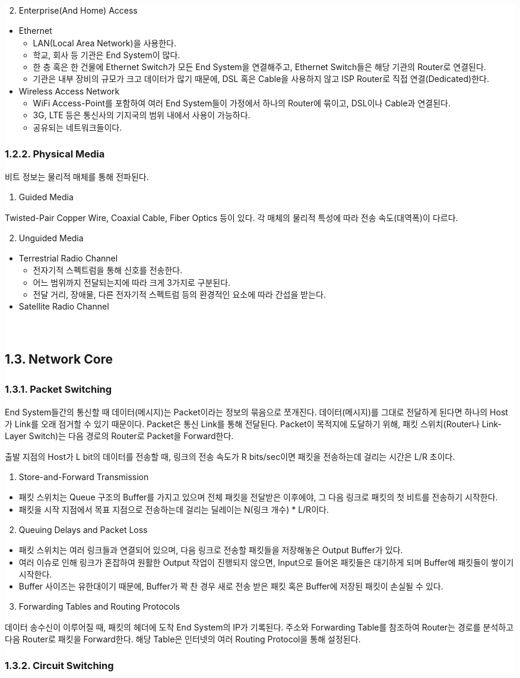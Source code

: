 2. Enterprise(And Home) Access

* Ethernet
  * LAN(Local Area Network)을 사용한다.
  * 학교, 회사 등 기관은 End System이 많다.
  * 한 층 혹은 한 건물에 Ethernet Switch가 모든 End System을 연결해주고, Ethernet Switch들은 해당 기관의 Router로 연결된다.
  * 기관은 내부 장비의 규모가 크고 데이터가 많기 때문에, DSL 혹은 Cable을 사용하지 않고 ISP Router로 직접 연결(Dedicated)한다.
* Wireless Access Network
  * WiFi Access-Point를 포함하여 여러 End System들이 가정에서 하나의 Router에 묶이고, DSL이나 Cable과 연결된다.
  * 3G, LTE 등은 통신사의 기지국의 범위 내에서 사용이 가능하다.
  * 공유되는 네트워크들이다.

### 1.2.2. Physical Media

비트 정보는 물리적 매체를 통해 전파된다.

1. Guided Media

Twisted-Pair Copper Wire, Coaxial Cable, Fiber Optics 등이 있다. 각 매체의 물리적 특성에 따라 전송 속도(대역폭)이 다르다.

2. Unguided Media

* Terrestrial Radio Channel
  * 전자기적 스펙트럼을 통해 신호를 전송한다.
  * 어느 범위까지 전달되는지에 따라 크게 3가지로 구분된다.
  * 전달 거리, 장애물, 다른 전자기적 스펙트럼 등의 환경적인 요소에 따라 간섭을 받는다.
* Satellite Radio Channel

<br>

## 1.3. Network Core

### 1.3.1. Packet Switching

End System들간의 통신할 때 데이터(메시지)는 Packet이라는 정보의 묶음으로 쪼개진다. 데이터(메시지)를 그대로 전달하게 된다면 하나의 Host가 Link를 오래 점거할 수 있기 때문이다. Packet은 통신 Link를 통해 전달된다. Packet이 목적지에 도달하기 위해, 패킷 스위치(Router나 Link-Layer Switch)는 다음 경로의 Router로 Packet을 Forward한다.

출발 지점의 Host가 L bit의 데이터를 전송할 때, 링크의 전송 속도가 R bits/sec이면 패킷을 전송하는데 걸리는 시간은 L/R 초이다.

1. Store-and-Forward Transmission

* 패킷 스위치는 Queue 구조의 Buffer를 가지고 있으며 전체 패킷을 전달받은 이후에야, 그 다음 링크로 패킷의 첫 비트를 전송하기 시작한다.
* 패킷을 시작 지점에서 목표 지점으로 전송하는데 걸리는 딜레이는 N(링크 개수) * L/R이다.

2. Queuing Delays and Packet Loss

* 패킷 스위치는 여러 링크들과 연결되어 있으며, 다음 링크로 전송할 패킷들을 저장해놓은 Output Buffer가 있다.
* 여러 이슈로 인해 링크가 혼잡하여 원활한 Output 작업이 진행되지 않으면, Input으로 들어온 패킷들은 대기하게 되며 Buffer에 패킷들이 쌓이기 시작한다.
* Buffer 사이즈는 유한대이기 때문에, Buffer가 꽉 찬 경우 새로 전송 받은 패킷 혹은 Buffer에 저장된 패킷이 손실될 수 있다.

3. Forwarding Tables and Routing Protocols

데이터 송수신이 이루어질 때, 패킷의 헤더에 도착 End System의 IP가 기록된다. 주소와 Forwarding Table를 참조하여 Router는 경로를 분석하고 다음 Router로 패킷을 Forward한다. 해당 Table은 인터넷의 여러 Routing Protocol을 통해 설정된다.

### 1.3.2. Circuit Switching
